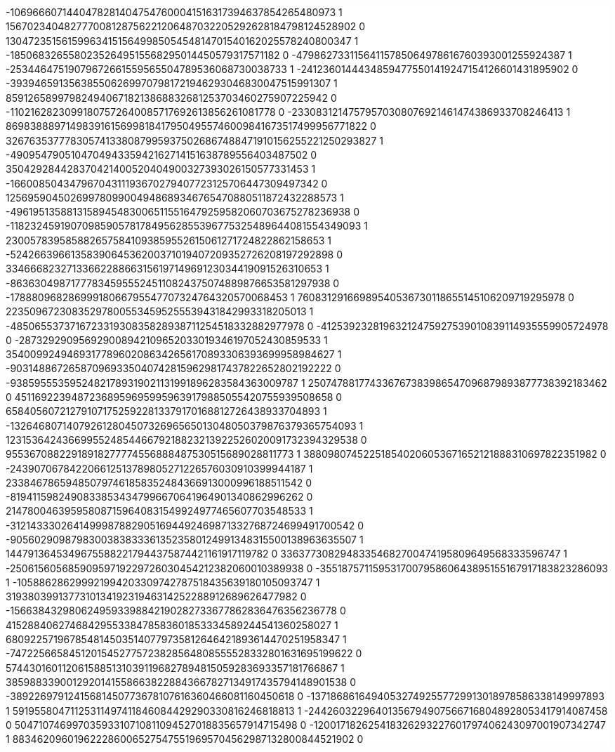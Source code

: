 -10696660714404782814047547600041516317394637854265480973 1
156702340482777008128756221206487032205292628184798124528902 0
130472351561599634151564998505454814701540162025578240800347 1
-18506832655802352649515568295014450579317571182 0
-47986273311564115785064978616760393001255924387 1
-25344647519079672661559565504789536068730038733 1
-24123601444348594775501419247154126601431895902 0
-3939465913563855062699707981721946293046830047515991307 1
8591265899798249406718213868832681253703460275907225942 0
-11021628230991807572640085717692613856261081778 0
-23308312147579570308076921461474386933708246413 1
869838889714983916156998184179504955746009841673517499956771822 0
3267635377783057413380879959375026867488471910156255221250293827 1
-490954790510470494335942162714151638789556403487502 0
350429284428370421400520404900327393026150577331453 1
-16600850434796704311193670279407723125706447309497342 0
12569590450269978099004948689346765470880511872432288573 1
-49619513588131589454830065115516479259582060703675278236938 0
-118232459190709859057817849562855396775325489644081554349093 1
2300578395858826575841093859552615061271724822862158653 1
-5242663966135839064536200371019407209352726208197292898 0
3346668232713366228866315619714969123034419091526310653 1
-8636304987177783459555245110824375074889876653581297938 0
-17888096828699918066795547707324764320570068453 1
76083129166989540536730118655145106209719295978 0
223509672308352978005534595255539431842993318205013 1
-485065537371672331930835828938711254518332882977978 0
-41253923281963212475927539010839114935559905724978 0
-287329290956929008942109652033019346197052430859533 1
3540099249469317789602086342656170893306393699958984627 1
-9031488672658709693350407428159629817437822652802192222 0
-93859555359524821789319021131991896283584363009787 1
250747881774336767383986547096879893877738392183462 0
451169223948723689596959959639179885055420755939508658 0
6584056072127910717525922813379170168812726438933704893 1
-13264680714079261280450732696565013048050379876379365754093 1
123153642436699552485446679218823213922526020091732394329538 0
95536708822918918277774556888487530515689028811773 1
388098074522518540206053671652121888310697822351982 0
-243907067842206612513789805271226576030910399944187 1
233846786594850797461858352484366913000996188511542 0
-81941159824908338534347996670641964901340862996262 0
214780046395958087159640831549924977465607703548533 1
-31214333026414999878829051694492469871332768724699491700542 0
-90560290987983003838333613523580124991348315500138963635507 1
14479136453496755882217944375874421161917119782 0
33637730829483354682700474195809649568333596747 1
-25061560568590959719229726030454212382060010389938 0
-355187571159531700795860643895155167917183823286093 1
-105886286299921994203309742787518435639180105093747 1
319380399137731013419231946314252288912689626477982 0
-1566384329806249593398842190282733677862836476356236778 0
4152884062746842955338478583601853334589244541360258027 1
6809225719678548145035140779735812646421893614470251958347 1
-74722566584512015452775723828564808555528332801631695199622 0
57443016011206158851310391196827894815059283693357181766867 1
38598833900129201415586638228843667827134917435794148901538 0
-38922697912415681450773678107616360466081160450618 0
-137186861649405327492557729913018978586338149997893 1
59195580471125311497411846084429290330816246818813 1
-244260322964013567949075667168048928053417914087458 0
50471074699703593310710811094527018835657914715498 0
-120017182625418326293227601797406243097001907342747 1
8834620960196222860065275475519695704562987132800844521902 0